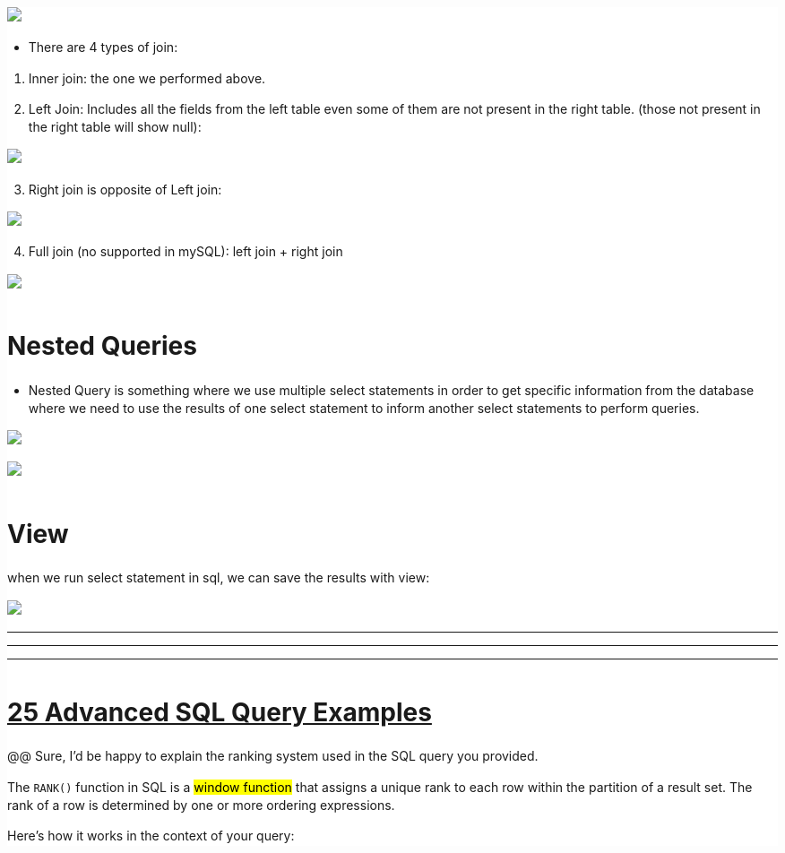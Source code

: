 ![](assets/2024-01-09-15-33-54-image.png)

* There are 4 types of join: 
1. Inner join: the one we performed above.

2. Left Join: Includes all the fields from the left table even some of them are not present in the right table. (those not present in the right table will show null):

![](assets/2024-01-09-15-37-51-image.png)

3. Right join is opposite of Left join:

![](assets/2024-01-09-15-39-58-image.png)

4. Full join (no supported in mySQL): left join + right join

![](https://learnsql.com/blog/learn-and-practice-sql-joins/2.png)

# Nested Queries

* Nested Query is something where we use multiple select statements in order to get specific information from the database where we need to use the results of one select statement to inform another select statements to perform queries.

![](assets/2024-01-09-16-42-17-image.png)

![](assets/2024-01-09-16-50-36-image.png)

# View

when we run select statement in sql, we can save the results with view:

![](assets/2024-01-09-17-01-16-image.png)

-----------

-----

-----

# [25 Advanced SQL Query Examples](https://learnsql.com/blog/25-advanced-sql-query-examples/)

@@ Sure, I’d be happy to explain the ranking system used in the SQL query you provided.

The `RANK()` function in SQL is a <mark>window function</mark> that assigns a unique rank to each row within the partition of a result set. The rank of a row is determined by one or more ordering expressions.

Here’s how it works in the context of your query:
